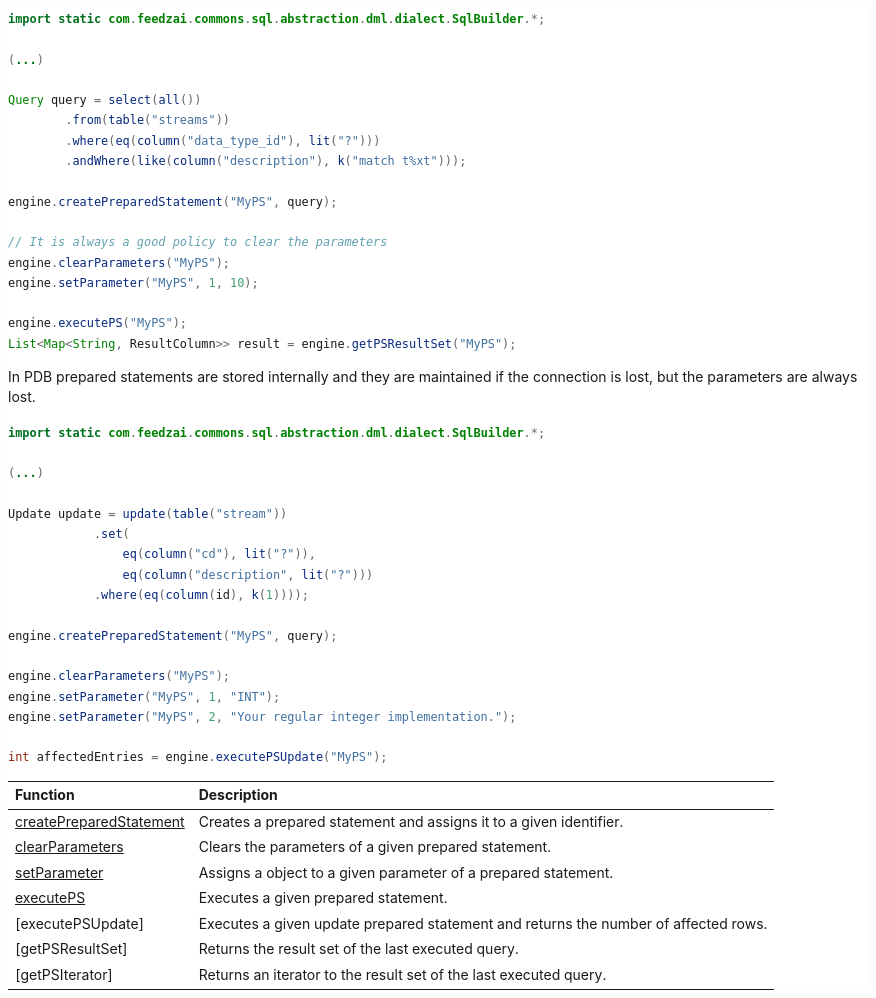 ```java
import static com.feedzai.commons.sql.abstraction.dml.dialect.SqlBuilder.*;

(...)

Query query = select(all())
		.from(table("streams"))
		.where(eq(column("data_type_id"), lit("?")))
		.andWhere(like(column("description"), k("match t%xt")));

engine.createPreparedStatement("MyPS", query);

// It is always a good policy to clear the parameters
engine.clearParameters("MyPS");
engine.setParameter("MyPS", 1, 10);

engine.executePS("MyPS");
List<Map<String, ResultColumn>> result = engine.getPSResultSet("MyPS");
```
In PDB prepared statements are stored internally and they are maintained if the connection is lost, but the parameters are always lost.

```java
import static com.feedzai.commons.sql.abstraction.dml.dialect.SqlBuilder.*;

(...)

Update update = update(table("stream"))
			.set(
				eq(column("cd"), lit("?")),
				eq(column("description", lit("?")))
			.where(eq(column(id), k(1))));

engine.createPreparedStatement("MyPS", query);

engine.clearParameters("MyPS");
engine.setParameter("MyPS", 1, "INT");
engine.setParameter("MyPS", 2, "Your regular integer implementation.");

int affectedEntries = engine.executePSUpdate("MyPS");
```

|Function|Description|
|:---|:---|
|[createPreparedStatement]|Creates a prepared statement and assigns it to a given identifier.|
|[clearParameters]|Clears the parameters of a given prepared statement.|
|[setParameter]|Assigns a object to a given parameter of a prepared statement.|
|[executePS]|Executes a given prepared statement.|
|[executePSUpdate]|Executes a given update prepared statement and returns the number of affected rows.|
|[getPSResultSet]|Returns the result set of the last executed query.|
|[getPSIterator]|Returns an iterator to the result set of the last executed query.|
[createPreparedStatement]:http://feedzai.github.io/pdb/com/feedzai/commons/sql/abstraction/engine/AbstractDatabaseEngine.html#createPreparedStatement(java.lang.String,%20com.feedzai.commons.sql.abstraction.dml.Expression)
[clearParameters]:http://feedzai.github.io/pdb/com/feedzai/commons/sql/abstraction/engine/AbstractDatabaseEngine.html#clearParameters(java.lang.String)
[setParameter]:http://feedzai.github.io/pdb/com/feedzai/commons/sql/abstraction/engine/AbstractDatabaseEngine.html#setParameter(java.lang.String,%20int,%20java.lang.Object)
[executePS]:http://feedzai.github.io/pdb/com/feedzai/commons/sql/abstraction/engine/AbstractDatabaseEngine.html#executePS(java.lang.String)